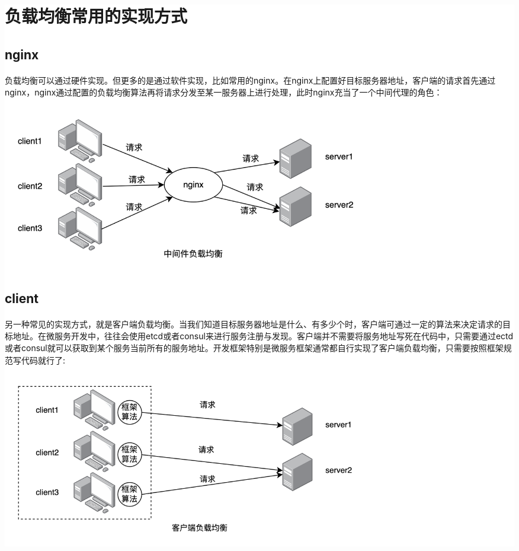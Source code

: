 # 负载均衡常用的实现方式

## nginx

负载均衡可以通过硬件实现。但更多的是通过软件实现，比如常用的nginx。在nginx上配置好目标服务器地址，客户端的请求首先通过nginx，nginx通过配置的负载均衡算法再将请求分发至某一服务器上进行处理，此时nginx充当了一个中间代理的角色：

<img src="./docs/nginx负载均衡.png" style="zoom:60%;" />



## client

另一种常见的实现方式，就是客户端负载均衡。当我们知道目标服务器地址是什么、有多少个时，客户端可通过一定的算法来决定请求的目标地址。在微服务开发中，往往会使用etcd或者consul来进行服务注册与发现。客户端并不需要将服务地址写死在代码中，只需要通过ectd或者consul就可以获取到某个服务当前所有的服务地址。开发框架特别是微服务框架通常都自行实现了客户端负载均衡，只需要按照框架规范写代码就行了:

<img src="./docs/客户端负载均衡.png" style="zoom:60%;" />
